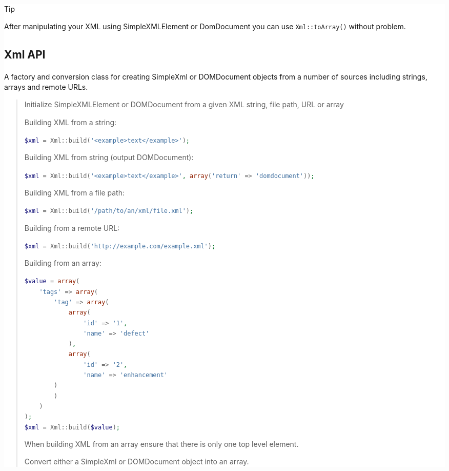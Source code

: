> [!TIP]
> After manipulating your XML using SimpleXMLElement or DomDocument you can
> use `Xml::toArray()` without problem.

## Xml API

A factory and conversion class for creating SimpleXml or DOMDocument objects
from a number of sources including strings, arrays and remote URLs.

> Initialize SimpleXMLElement or DOMDocument from a given XML string, file
> path, URL or array
>
> Building XML from a string:
>
> ``` php
> $xml = Xml::build('<example>text</example>');
> ```
>
> Building XML from string (output DOMDocument):
>
> ``` php
> $xml = Xml::build('<example>text</example>', array('return' => 'domdocument'));
> ```
>
> Building XML from a file path:
>
> ``` php
> $xml = Xml::build('/path/to/an/xml/file.xml');
> ```
>
> Building from a remote URL:
>
> ``` php
> $xml = Xml::build('http://example.com/example.xml');
> ```
>
> Building from an array:
>
> ``` php
> $value = array(
>     'tags' => array(
>         'tag' => array(
>             array(
>                 'id' => '1',
>                 'name' => 'defect'
>             ),
>             array(
>                 'id' => '2',
>                 'name' => 'enhancement'
>         )
>         )
>     )
> );
> $xml = Xml::build($value);
> ```
>
> When building XML from an array ensure that there is only one top level
> element.
>
> Convert either a SimpleXml or DOMDocument object into an array.
